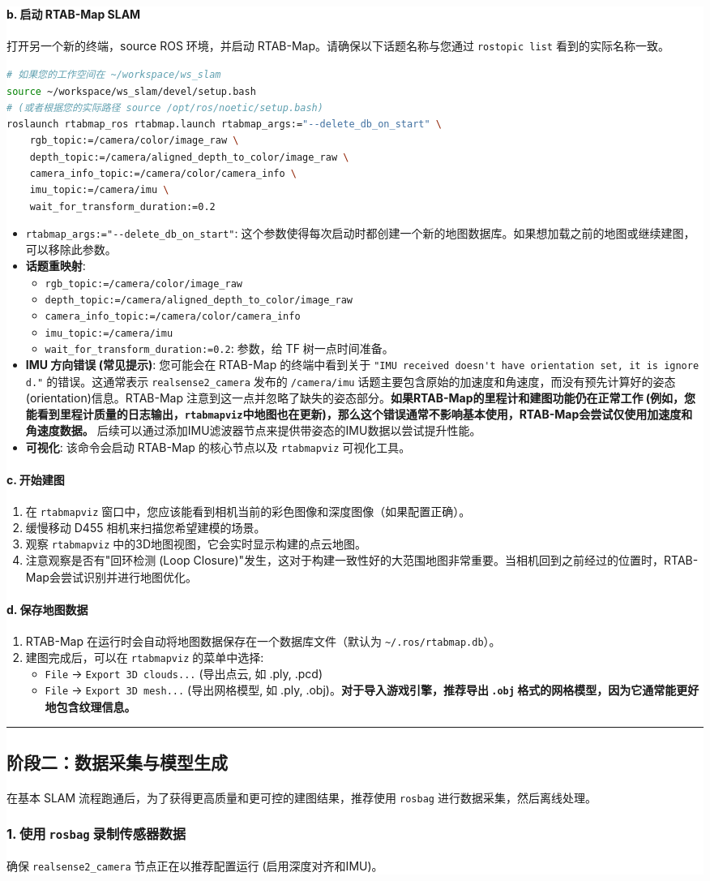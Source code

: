
#### b. 启动 RTAB-Map SLAM

打开另一个新的终端，source ROS 环境，并启动 RTAB-Map。请确保以下话题名称与您通过 `rostopic list` 看到的实际名称一致。

```bash
# 如果您的工作空间在 ~/workspace/ws_slam
source ~/workspace/ws_slam/devel/setup.bash
# (或者根据您的实际路径 source /opt/ros/noetic/setup.bash)
roslaunch rtabmap_ros rtabmap.launch rtabmap_args:="--delete_db_on_start" \
    rgb_topic:=/camera/color/image_raw \
    depth_topic:=/camera/aligned_depth_to_color/image_raw \
    camera_info_topic:=/camera/color/camera_info \
    imu_topic:=/camera/imu \
    wait_for_transform_duration:=0.2
```
*   `rtabmap_args:="--delete_db_on_start"`: 这个参数使得每次启动时都创建一个新的地图数据库。如果想加载之前的地图或继续建图，可以移除此参数。
*   **话题重映射**: 
    *   `rgb_topic:=/camera/color/image_raw`
    *   `depth_topic:=/camera/aligned_depth_to_color/image_raw`
    *   `camera_info_topic:=/camera/color/camera_info`
    *   `imu_topic:=/camera/imu`
    *   `wait_for_transform_duration:=0.2`: 参数，给 TF 树一点时间准备。
*   **IMU 方向错误 (常见提示)**: 您可能会在 RTAB-Map 的终端中看到关于 `"IMU received doesn't have orientation set, it is ignored."` 的错误。这通常表示 `realsense2_camera` 发布的 `/camera/imu` 话题主要包含原始的加速度和角速度，而没有预先计算好的姿态(orientation)信息。RTAB-Map 注意到这一点并忽略了缺失的姿态部分。**如果RTAB-Map的里程计和建图功能仍在正常工作 (例如，您能看到里程计质量的日志输出，`rtabmapviz`中地图也在更新)，那么这个错误通常不影响基本使用，RTAB-Map会尝试仅使用加速度和角速度数据。** 后续可以通过添加IMU滤波器节点来提供带姿态的IMU数据以尝试提升性能。
*   **可视化**: 该命令会启动 RTAB-Map 的核心节点以及 `rtabmapviz` 可视化工具。

#### c. 开始建图

1.  在 `rtabmapviz` 窗口中，您应该能看到相机当前的彩色图像和深度图像（如果配置正确）。
2.  缓慢移动 D455 相机来扫描您希望建模的场景。
3.  观察 `rtabmapviz` 中的3D地图视图，它会实时显示构建的点云地图。
4.  注意观察是否有"回环检测 (Loop Closure)"发生，这对于构建一致性好的大范围地图非常重要。当相机回到之前经过的位置时，RTAB-Map会尝试识别并进行地图优化。

#### d. 保存地图数据

1.  RTAB-Map 在运行时会自动将地图数据保存在一个数据库文件（默认为 `~/.ros/rtabmap.db`）。
2.  建图完成后，可以在 `rtabmapviz` 的菜单中选择:
    *   `File` -> `Export 3D clouds...` (导出点云, 如 .ply, .pcd)
    *   `File` -> `Export 3D mesh...` (导出网格模型, 如 .ply, .obj)。**对于导入游戏引擎，推荐导出 `.obj` 格式的网格模型，因为它通常能更好地包含纹理信息。**

---

## 阶段二：数据采集与模型生成

在基本 SLAM 流程跑通后，为了获得更高质量和更可控的建图结果，推荐使用 `rosbag` 进行数据采集，然后离线处理。

### 1. 使用 `rosbag` 录制传感器数据

确保 `realsense2_camera` 节点正在以推荐配置运行 (启用深度对齐和IMU)。
